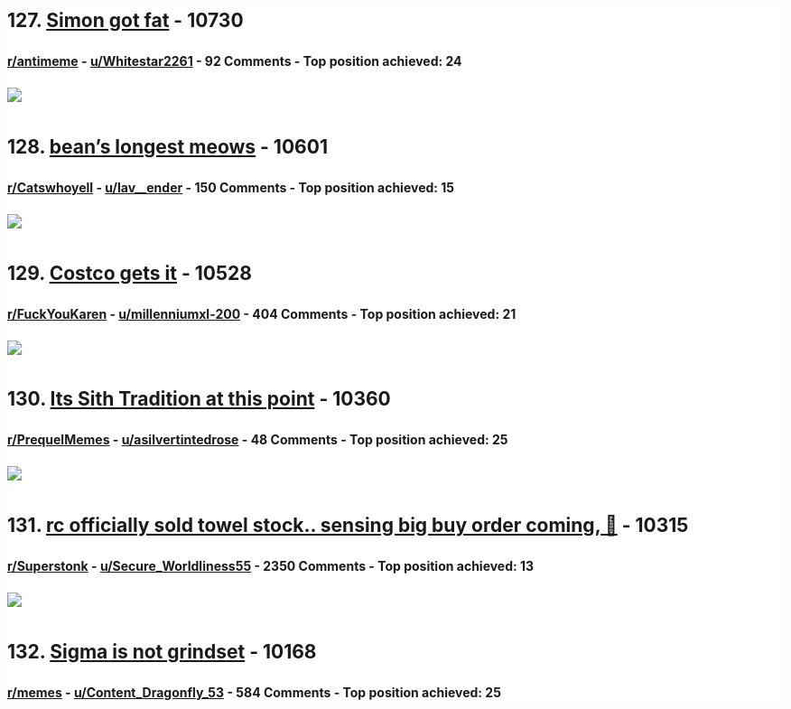 ## 127. [Simon got fat](http://reddit.com/r/antimeme/comments/wrez8m/simon_got_fat/) - 10730
#### [r/antimeme](http://reddit.com/r/antimeme) - [u/Whitestar2261](http://reddit.com/u/Whitestar2261) - 92 Comments - Top position achieved: 24

<a href="https://i.redd.it/haw6by31yfi91.jpg"><img src="https://b.thumbs.redditmedia.com/Fvc9v2nwA402qT4T6v4i47TQLd0kxOBgYQNZ_QwGcKM.jpg"></img></a>

## 128. [bean’s longest meows](http://reddit.com/r/Catswhoyell/comments/wr9dm5/beans_longest_meows/) - 10601
#### [r/Catswhoyell](http://reddit.com/r/Catswhoyell) - [u/lav__ender](http://reddit.com/u/lav__ender) - 150 Comments - Top position achieved: 15

<a href="https://v.redd.it/lqpq90gpsfi91"><img src="https://b.thumbs.redditmedia.com/e2ojS0QWCm7SJQtMwx9DWpwhH5Ejp3aLYNRynDJzjqI.jpg"></img></a>

## 129. [Costco gets it](http://reddit.com/r/FuckYouKaren/comments/wr66cm/costco_gets_it/) - 10528
#### [r/FuckYouKaren](http://reddit.com/r/FuckYouKaren) - [u/millenniumxl-200](http://reddit.com/u/millenniumxl-200) - 404 Comments - Top position achieved: 21

<a href="https://i.redd.it/d8atm2auvci91.jpg"><img src="https://b.thumbs.redditmedia.com/XXj4xe6DDUaWrKFAuGE_qoJlhZCpXNUK8gmwoQWsTrs.jpg"></img></a>

## 130. [Its Sith Tradition at this point](http://reddit.com/r/PrequelMemes/comments/wrghyw/its_sith_tradition_at_this_point/) - 10360
#### [r/PrequelMemes](http://reddit.com/r/PrequelMemes) - [u/asilvertintedrose](http://reddit.com/u/asilvertintedrose) - 48 Comments - Top position achieved: 25

<a href="https://i.redd.it/83nc3ufjdgi91.jpg"><img src="https://b.thumbs.redditmedia.com/sED0g3EMY95HOsscXV4IufyJIxputWN27jv2ro8v05c.jpg"></img></a>

## 131. [rc officially sold towel stock.. sensing big buy order coming, 🚀](http://reddit.com/r/Superstonk/comments/wrtqb4/rc_officially_sold_towel_stock_sensing_big_buy/) - 10315
#### [r/Superstonk](http://reddit.com/r/Superstonk) - [u/Secure_Worldliness55](http://reddit.com/u/Secure_Worldliness55) - 2350 Comments - Top position achieved: 13

<a href="https://i.redd.it/15m6g51h6ji91.png"><img src="https://b.thumbs.redditmedia.com/Ev7VUKKdAXYEVZ0liDvsNF0R4HeXlkJqA9X92yM-rzI.jpg"></img></a>

## 132. [Sigma is not grindset](http://reddit.com/r/memes/comments/wrpznf/sigma_is_not_grindset/) - 10168
#### [r/memes](http://reddit.com/r/memes) - [u/Content_Dragonfly_53](http://reddit.com/u/Content_Dragonfly_53) - 584 Comments - Top position achieved: 25
